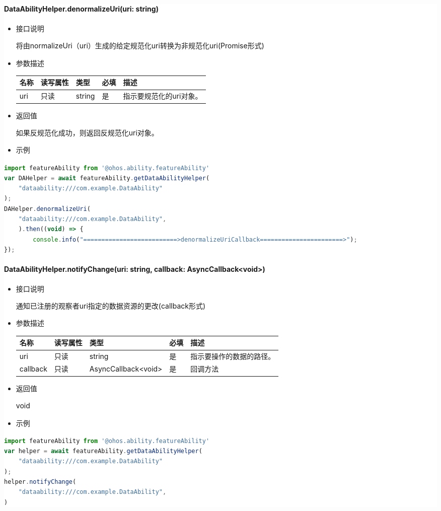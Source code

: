 #### DataAbilityHelper.denormalizeUri(uri: string)

- 接口说明

  将由normalizeUri（uri）生成的给定规范化uri转换为非规范化uri(Promise形式)

- 参数描述

  | 名称 | 读写属性 | 类型   | 必填 | 描述                    |
  | ---- | -------- | ------ | ---- | ----------------------- |
  | uri  | 只读     | string | 是   | 指示要规范化的uri对象。 |

- 返回值

  如果反规范化成功，则返回反规范化uri对象。

- 示例

```js
import featureAbility from '@ohos.ability.featureAbility'
var DAHelper = await featureAbility.getDataAbilityHelper(
    "dataability:///com.example.DataAbility"
);
DAHelper.denormalizeUri(
    "dataability:///com.example.DataAbility",
	).then((void) => {
		console.info("==========================>denormalizeUriCallback=======================>");
});
```

#### DataAbilityHelper.notifyChange(uri: string, callback: AsyncCallback\<void>)

- 接口说明

  通知已注册的观察者uri指定的数据资源的更改(callback形式)

- 参数描述

  | 名称     | 读写属性 | 类型                 | 必填 | 描述                     |
  | -------- | -------- | -------------------- | ---- | ------------------------ |
  | uri      | 只读     | string               | 是   | 指示要操作的数据的路径。 |
  | callback | 只读     | AsyncCallback\<void> | 是   | 回调方法                 |

- 返回值

  void

- 示例

```js
import featureAbility from '@ohos.ability.featureAbility'
var helper = await featureAbility.getDataAbilityHelper(
    "dataability:///com.example.DataAbility"
);
helper.notifyChange(
    "dataability:///com.example.DataAbility",
)
```
